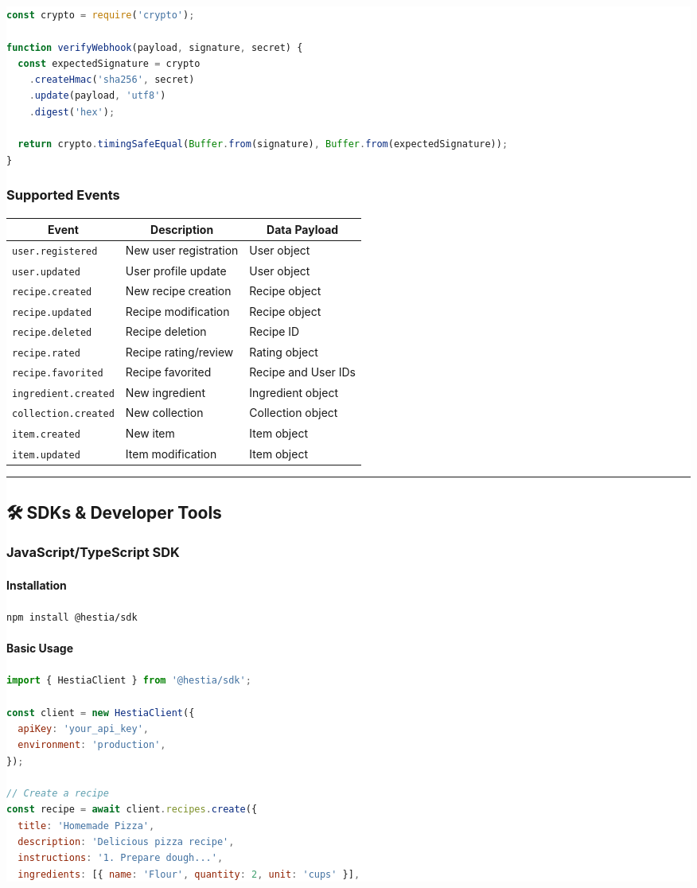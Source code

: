 ```javascript
const crypto = require('crypto');

function verifyWebhook(payload, signature, secret) {
  const expectedSignature = crypto
    .createHmac('sha256', secret)
    .update(payload, 'utf8')
    .digest('hex');

  return crypto.timingSafeEqual(Buffer.from(signature), Buffer.from(expectedSignature));
}
```

### **Supported Events**

| **Event**            | **Description**       | **Data Payload**    |
| -------------------- | --------------------- | ------------------- |
| `user.registered`    | New user registration | User object         |
| `user.updated`       | User profile update   | User object         |
| `recipe.created`     | New recipe creation   | Recipe object       |
| `recipe.updated`     | Recipe modification   | Recipe object       |
| `recipe.deleted`     | Recipe deletion       | Recipe ID           |
| `recipe.rated`       | Recipe rating/review  | Rating object       |
| `recipe.favorited`   | Recipe favorited      | Recipe and User IDs |
| `ingredient.created` | New ingredient        | Ingredient object   |
| `collection.created` | New collection        | Collection object   |
| `item.created`       | New item              | Item object         |
| `item.updated`       | Item modification     | Item object         |

---

## 🛠️ SDKs & Developer Tools

### **JavaScript/TypeScript SDK**

#### **Installation**

```bash
npm install @hestia/sdk
```

#### **Basic Usage**

```javascript
import { HestiaClient } from '@hestia/sdk';

const client = new HestiaClient({
  apiKey: 'your_api_key',
  environment: 'production',
});

// Create a recipe
const recipe = await client.recipes.create({
  title: 'Homemade Pizza',
  description: 'Delicious pizza recipe',
  instructions: '1. Prepare dough...',
  ingredients: [{ name: 'Flour', quantity: 2, unit: 'cups' }],
```